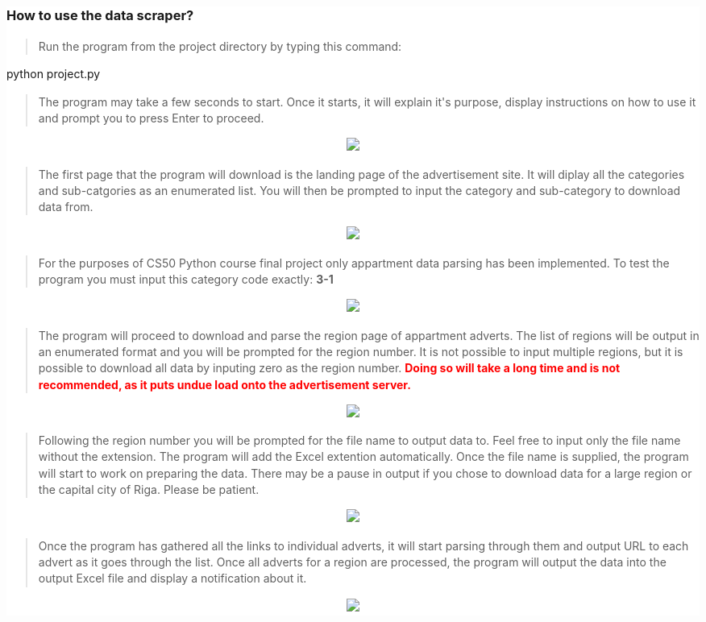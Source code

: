 ### How to use the data scraper?

>Run the program from the project directory by typing this command:

python project.py

>The program may take a few seconds to start. Once it starts, it will explain it's purpose, display instructions on how to use it and prompt you to press Enter to proceed.

<p align="center">
<img src=https://i.imgur.com/QitplcF.png>
</p>

>The first page that the program will download is the landing page of the advertisement site. It will diplay all the categories and sub-catgories as an enumerated list. You will then be prompted to input the category and sub-category to download data from.

<p align="center">
<img src=https://i.imgur.com/NhOQErp.png>
</p>

>For the purposes of CS50 Python course final project only appartment data parsing has been implemented. To test the program you must input this category code exactly: **3-1**

<p align="center">
<img src=https://i.imgur.com/jv2bIUU.png>
</p>

>The program will proceed to download and parse the region page of appartment adverts. The list of regions will be output in an enumerated format and you will be prompted for the region number. It is not possible to input multiple regions, but it is possible to download  all data by inputing zero as the region number. <span style="color:red">**Doing so will take a long time and is not recommended, as it puts undue load onto the advertisement server.**</span>

<p align="center">
<img src=https://i.imgur.com/MQwTCVU.png>
</p>

>Following the region number you will be prompted for the file name to output data to. Feel free to input only the file name without the extension. The program will add the Excel extention automatically. Once the file name is supplied, the program will start to work on preparing the data. There may be a pause in output if you chose to download data for a large region or the capital city of Riga. Please be patient.

<p align="center">
<img src=https://i.imgur.com/cHZLAXw.png>
</p>

>Once the program has gathered all the links to individual adverts, it will start parsing through them and output URL to each advert as it goes through the list. Once all adverts for a region are processed, the program will output the data into the output Excel file and display a notification about it.

<p align="center">
<img src=https://i.imgur.com/98ZtUWz.png>
</p>
